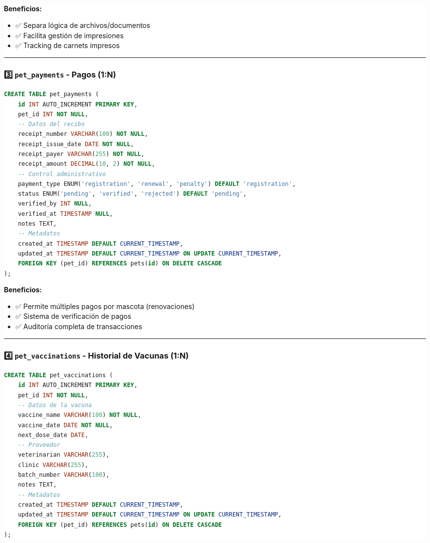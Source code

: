 **Beneficios:**
- ✅ Separa lógica de archivos/documentos
- ✅ Facilita gestión de impresiones
- ✅ Tracking de carnets impresos

---

### **3️⃣ `pet_payments` - Pagos (1:N)**

```sql
CREATE TABLE pet_payments (
    id INT AUTO_INCREMENT PRIMARY KEY,
    pet_id INT NOT NULL,
    -- Datos del recibo
    receipt_number VARCHAR(100) NOT NULL,
    receipt_issue_date DATE NOT NULL,
    receipt_payer VARCHAR(255) NOT NULL,
    receipt_amount DECIMAL(10, 2) NOT NULL,
    -- Control administrativo
    payment_type ENUM('registration', 'renewal', 'penalty') DEFAULT 'registration',
    status ENUM('pending', 'verified', 'rejected') DEFAULT 'pending',
    verified_by INT NULL,
    verified_at TIMESTAMP NULL,
    notes TEXT,
    -- Metadatos
    created_at TIMESTAMP DEFAULT CURRENT_TIMESTAMP,
    updated_at TIMESTAMP DEFAULT CURRENT_TIMESTAMP ON UPDATE CURRENT_TIMESTAMP,
    FOREIGN KEY (pet_id) REFERENCES pets(id) ON DELETE CASCADE
);
```

**Beneficios:**
- ✅ Permite múltiples pagos por mascota (renovaciones)
- ✅ Sistema de verificación de pagos
- ✅ Auditoría completa de transacciones

---

### **4️⃣ `pet_vaccinations` - Historial de Vacunas (1:N)**

```sql
CREATE TABLE pet_vaccinations (
    id INT AUTO_INCREMENT PRIMARY KEY,
    pet_id INT NOT NULL,
    -- Datos de la vacuna
    vaccine_name VARCHAR(100) NOT NULL,
    vaccine_date DATE NOT NULL,
    next_dose_date DATE,
    -- Proveedor
    veterinarian VARCHAR(255),
    clinic VARCHAR(255),
    batch_number VARCHAR(100),
    notes TEXT,
    -- Metadatos
    created_at TIMESTAMP DEFAULT CURRENT_TIMESTAMP,
    updated_at TIMESTAMP DEFAULT CURRENT_TIMESTAMP ON UPDATE CURRENT_TIMESTAMP,
    FOREIGN KEY (pet_id) REFERENCES pets(id) ON DELETE CASCADE
);
```
